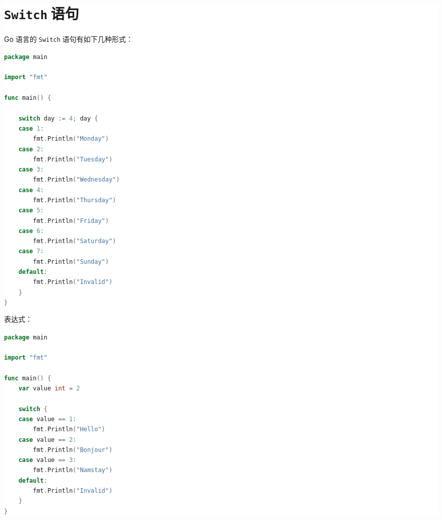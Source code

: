 

# `Switch` 语句

Go 语言的 `Switch`  语句有如下几种形式：

```go
package main

import "fmt"

func main() {

	switch day := 4; day {
	case 1:
		fmt.Println("Monday")
	case 2:
		fmt.Println("Tuesday")
	case 3:
		fmt.Println("Wednesday")
	case 4:
		fmt.Println("Thursday")
	case 5:
		fmt.Println("Friday")
	case 6:
		fmt.Println("Saturday")
	case 7:
		fmt.Println("Sunday")
	default:
		fmt.Println("Invalid")
	}
}
```

表达式：

```go
package main

import "fmt"

func main() {
	var value int = 2

	switch {
	case value == 1:
		fmt.Println("Hello")
	case value == 2:
		fmt.Println("Bonjour")
	case value == 3:
		fmt.Println("Namstay")
	default:
		fmt.Println("Invalid")
	}
}
```
